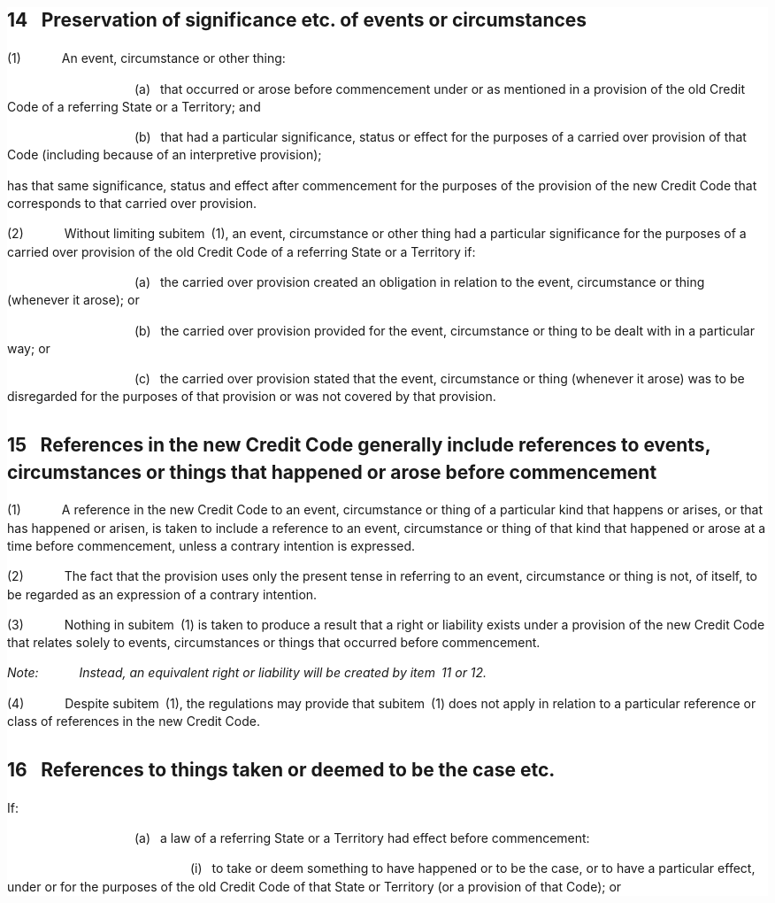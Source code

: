 ## 14  Preservation of significance etc. of events or circumstances

(1)       An event, circumstance or other thing:

                     (a)  that occurred or arose before commencement under or as mentioned in a provision of the old Credit Code of a referring State or a Territory; and

                     (b)  that had a particular significance, status or effect for the purposes of a carried over provision of that Code (including because of an interpretive provision);

has that same significance, status and effect after commencement for the purposes of the provision of the new Credit Code that corresponds to  that carried over provision.

(2)       Without limiting subitem (1), an event, circumstance or other thing had a particular significance for the purposes of a carried over provision of the old Credit Code of a referring State or a Territory if:

                     (a)  the carried over provision created an obligation in relation to the event, circumstance or thing (whenever it arose); or

                     (b)  the carried over provision provided for the event, circumstance or thing to be dealt with in a particular way; or

                     (c)  the carried over provision stated that the event, circumstance or thing (whenever it arose) was to be disregarded for the purposes of that provision or was not covered by that provision.

## 15  References in the new Credit Code generally include references to events, circumstances or things that happened or arose before commencement

(1)       A reference in the new Credit Code to an event, circumstance or thing of a particular kind that happens or arises, or that has happened or arisen, is taken to include a reference to an event, circumstance or thing of that kind that happened or arose at a time before commencement, unless a contrary intention is expressed.

(2)       The fact that the provision uses only the present tense in referring to an event, circumstance or thing is not, of itself, to be regarded as an expression of a contrary intention.

(3)       Nothing in subitem (1) is taken to produce a result that a right or liability exists under a provision of the new Credit Code that relates solely to events, circumstances or things that occurred before commencement.

_Note:       Instead, an equivalent right or liability will be created by item 11 or 12._

(4)       Despite subitem (1), the regulations may provide that subitem (1) does not apply in relation to a particular reference or class of references in the new Credit Code.

## 16  References to things taken or deemed to be the case etc.

If:

                     (a)  a law of a referring State or a Territory had effect before commencement:

                              (i)  to take or deem something to have happened or to be the case, or to have a particular effect, under or for the purposes of the old Credit Code of that State or Territory (or a provision of that Code); or

